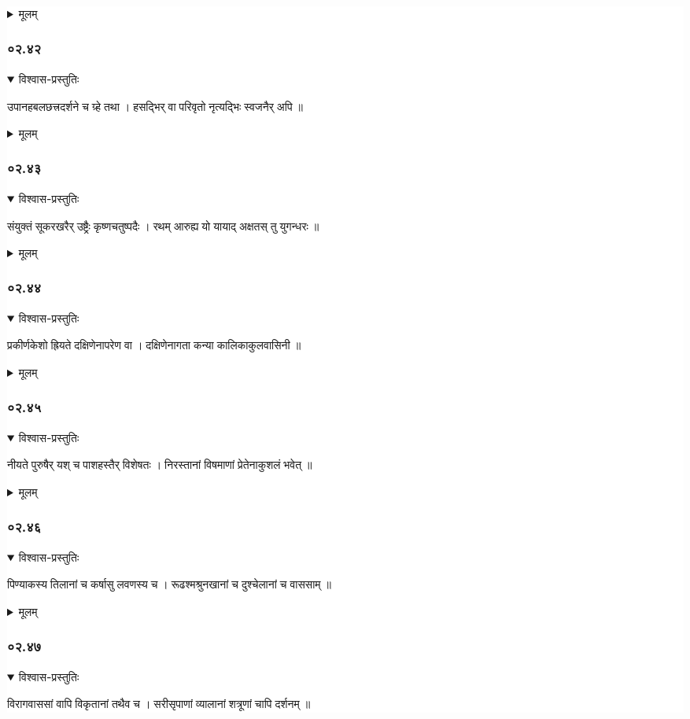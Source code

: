 <details><summary>मूलम्</summary></details>


### ०२.४२

<details open><summary>विश्वास-प्रस्तुतिः</summary>

उपानहबलछत्त्रदर्शने च ग्र्हे तथा । हसद्भिर् वा परिवृतो नृत्यद्भिः स्वजनैर् अपि ॥  
</details>

<details><summary>मूलम्</summary></details>


### ०२.४३

<details open><summary>विश्वास-प्रस्तुतिः</summary>

संयुक्तं सूकरखरैर् उष्ट्रैः कृष्णचतुष्पदैः । रथम् आरुह्य यो यायाद् अक्षतस् तु युगन्धरः ॥  
</details>

<details><summary>मूलम्</summary></details>


### ०२.४४

<details open><summary>विश्वास-प्रस्तुतिः</summary>

प्रकीर्णकेशो ह्रियते दक्षिणेनापरेण वा । दक्षिणेनागता कन्या कालिकाकुलवासिनी ॥  
</details>

<details><summary>मूलम्</summary></details>


### ०२.४५

<details open><summary>विश्वास-प्रस्तुतिः</summary>

नीयते पुरुषैर् यश् च पाशहस्तैर् विशेषतः । निरस्तानां विषमाणां प्रेतेनाकुशलं भवेत् ॥  
</details>

<details><summary>मूलम्</summary></details>


### ०२.४६

<details open><summary>विश्वास-प्रस्तुतिः</summary>

पिण्याकस्य तिलानां च कर्षासु लवणस्य च । रूढश्मश्रुनखानां च दुश्चेलानां च वाससाम् ॥  
</details>

<details><summary>मूलम्</summary></details>


### ०२.४७

<details open><summary>विश्वास-प्रस्तुतिः</summary>

विरागवाससां वापि विकृतानां तथैव च । सरीसृपाणां व्यालानां शत्रूणां चापि दर्शनम् ॥  
</details>
